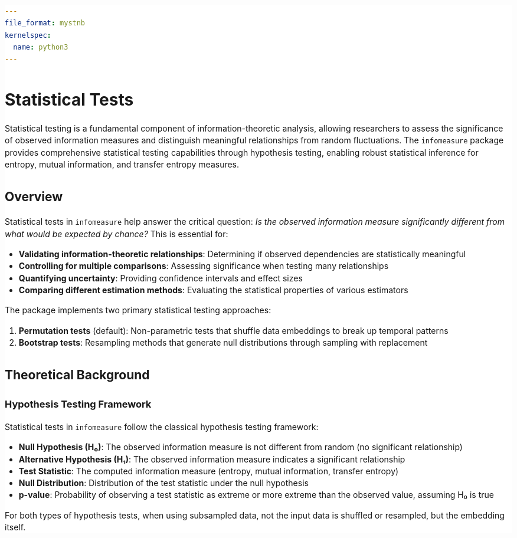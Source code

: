 ```yaml
---
file_format: mystnb
kernelspec:
  name: python3
---
```


# Statistical Tests

Statistical testing is a fundamental component of information-theoretic analysis, allowing researchers to assess the significance of observed information measures and distinguish meaningful relationships from random fluctuations. The `infomeasure` package provides comprehensive statistical testing capabilities through hypothesis testing, enabling robust statistical inference for entropy, mutual information, and transfer entropy measures.

## Overview

Statistical tests in `infomeasure` help answer the critical question: *Is the observed information measure significantly different from what would be expected by chance?* This is essential for:

- **Validating information-theoretic relationships**: Determining if observed dependencies are statistically meaningful
- **Controlling for multiple comparisons**: Assessing significance when testing many relationships
- **Quantifying uncertainty**: Providing confidence intervals and effect sizes
- **Comparing different estimation methods**: Evaluating the statistical properties of various estimators

The package implements two primary statistical testing approaches:
1. **Permutation tests** (default): Non-parametric tests that shuffle data embeddings to break up temporal patterns
2. **Bootstrap tests**: Resampling methods that generate null distributions through sampling with replacement

## Theoretical Background

### Hypothesis Testing Framework

Statistical tests in `infomeasure` follow the classical hypothesis testing framework:

- **Null Hypothesis (H₀)**: The observed information measure is not different from random (no significant relationship)
- **Alternative Hypothesis (H₁)**: The observed information measure indicates a significant relationship
- **Test Statistic**: The computed information measure (entropy, mutual information, transfer entropy)
- **Null Distribution**: Distribution of the test statistic under the null hypothesis
- **p-value**: Probability of observing a test statistic as extreme or more extreme than the observed value, assuming H₀ is true

For both types of hypothesis tests, when using subsampled data, not the input data is shuffled or resampled, but the embedding itself. 
